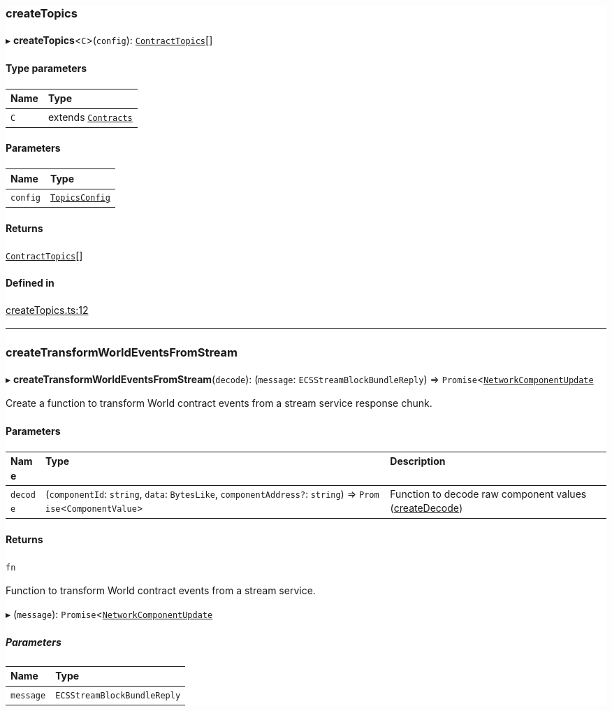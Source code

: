 ### createTopics

▸ **createTopics**<`C`\>(`config`): [`ContractTopics`](README.md#contracttopics)[]

#### Type parameters

| Name | Type                                       |
| :--- | :----------------------------------------- |
| `C`  | extends [`Contracts`](README.md#contracts) |

#### Parameters

| Name     | Type                                     |
| :------- | :--------------------------------------- |
| `config` | [`TopicsConfig`](README.md#topicsconfig) |

#### Returns

[`ContractTopics`](README.md#contracttopics)[]

#### Defined in

[createTopics.ts:12](https://github.com/latticexyz/mud/blob/edf9adc1e/packages/network/src/createTopics.ts#L12)

---

### createTransformWorldEventsFromStream

▸ **createTransformWorldEventsFromStream**(`decode`): (`message`: `ECSStreamBlockBundleReply`) => `Promise`<[`NetworkComponentUpdate`](README.md#networkcomponentupdate)

Create a function to transform World contract events from a stream service response chunk.

#### Parameters

| Name     | Type                                                                                                          | Description                                                                      |
| :------- | :------------------------------------------------------------------------------------------------------------ | :------------------------------------------------------------------------------- |
| `decode` | (`componentId`: `string`, `data`: `BytesLike`, `componentAddress?`: `string`) => `Promise`<`ComponentValue`\> | Function to decode raw component values ([createDecode](README.md#createdecode)) |

#### Returns

`fn`

Function to transform World contract events from a stream service.

▸ (`message`): `Promise`<[`NetworkComponentUpdate`](README.md#networkcomponentupdate)

##### Parameters

| Name      | Type                        |
| :-------- | :-------------------------- |
| `message` | `ECSStreamBlockBundleReply` |
